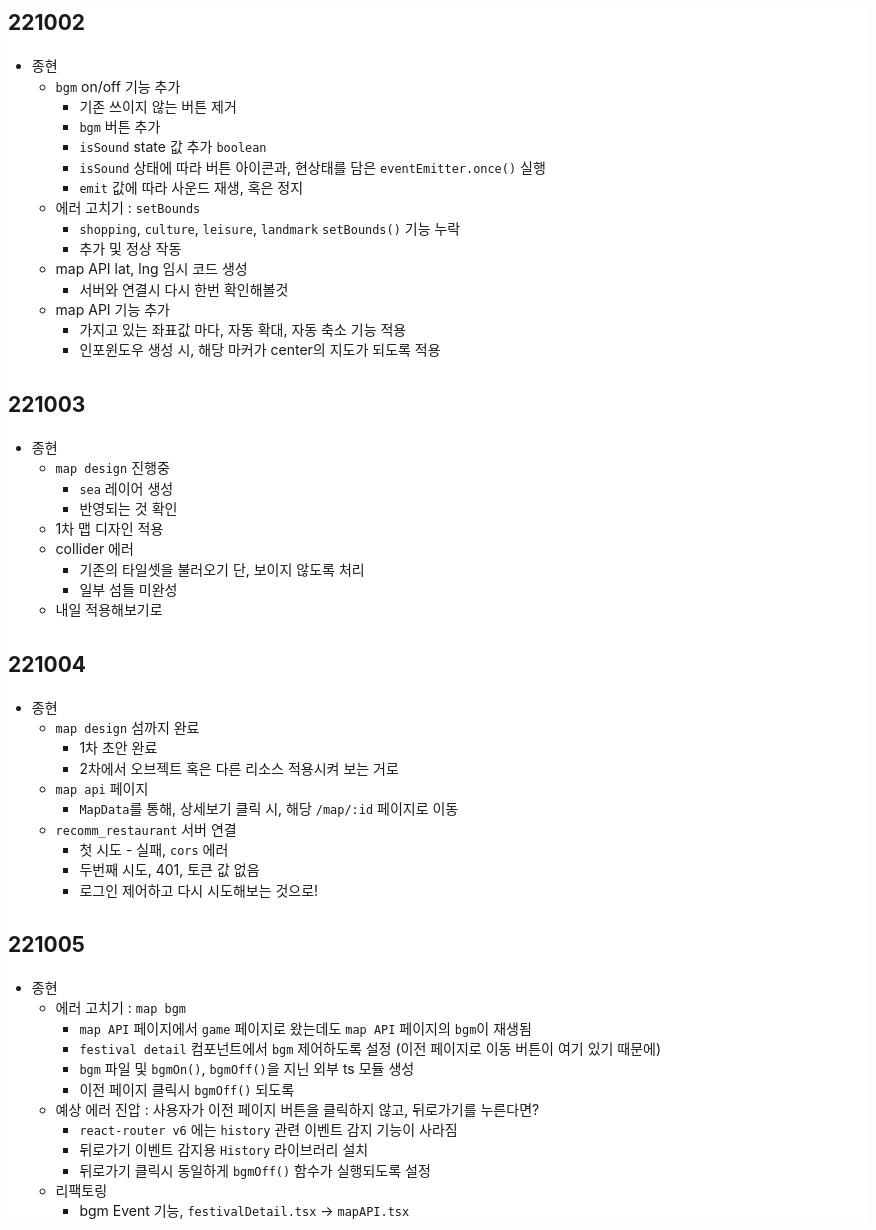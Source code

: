 

## 221002
+ 종현
  + `bgm` on/off 기능 추가
    + 기존 쓰이지 않는 버튼 제거 
    + `bgm` 버튼 추가
    + `isSound` state 값 추가 `boolean`
    + `isSound` 상태에 따라 버튼 아이콘과, 현상태를 담은 `eventEmitter.once()` 실행
    + `emit` 값에 따라 사운드 재생, 혹은 정지
  + 에러 고치기 : `setBounds`   
    + `shopping`, `culture`, `leisure`, `landmark` `setBounds()` 기능 누락
    + 추가 및 정상 작동 
  + map API lat, lng 임시 코드 생성
    + 서버와 연결시 다시 한번 확인해볼것
  + map API 기능 추가
    + 가지고 있는 좌표값 마다, 자동 확대, 자동 축소 기능 적용
    + 인포윈도우 생성 시, 해당 마커가 center의 지도가 되도록 적용

## 221003
+ 종현
  + `map design` 진행중
    + `sea` 레이어 생성
    + 반영되는 것 확인
  + 1차 맵 디자인 적용
  + collider 에러
    + 기존의 타일셋을 불러오기 단, 보이지 않도록 처리
    + 일부 섬들 미완성
  + 내일 적용해보기로

## 221004
+ 종현
  + `map design` 섬까지 완료
    + 1차 초안 완료
    + 2차에서 오브젝트 혹은 다른 리소스 적용시켜 보는 거로
  + `map api` 페이지
    + `MapData`를 통해, 상세보기 클릭 시, 해당 `/map/:id` 페이지로 이동
  + `recomm_restaurant` 서버 연결
    + 첫 시도 - 실패, `cors` 에러
    + 두번째 시도, 401, 토큰 값 없음
    + 로그인 제어하고 다시 시도해보는 것으로!

## 221005
+ 종현
  + 에러 고치기 : `map bgm`
    + `map API` 페이지에서 `game` 페이지로 왔는데도 `map API` 페이지의 `bgm`이 재생됨
    + `festival detail` 컴포넌트에서 `bgm` 제어하도록 설정 (이전 페이지로 이동 버튼이 여기 있기 때문에)
    + `bgm` 파일 및 `bgmOn()`, `bgmOff()`을 지닌 외부 ts 모듈 생성
    + 이전 페이지 클릭시 `bgmOff()` 되도록
  + 예상 에러 진압 : 사용자가 이전 페이지 버튼을 클릭하지 않고, 뒤로가기를 누른다면?
    + `react-router v6` 에는 `history` 관련 이벤트 감지 기능이 사라짐
    + 뒤로가기 이벤트 감지용 `History` 라이브러리 설치
    + 뒤로가기 클릭시 동일하게 `bgmOff()` 함수가 실행되도록 설정
  + 리팩토링
    + bgm Event 기능, `festivalDetail.tsx` -> `mapAPI.tsx`
